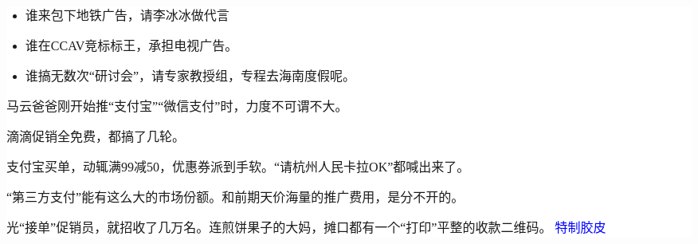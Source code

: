 <p style="line-height:150%;">
<span style="font-size:16px;line-height:150%;font-family:华文楷体;">
</span>
</p>
<ul class="list-paddingleft-2" style="list-style-type: disc;">
<li>
<p style="line-height:150%;">
<span style="font-size:16px;line-height:150%;font-family:华文楷体;">
            谁来包下地铁广告，请李冰冰做代言
           </span>
</p>
</li>
<li>
<p style="line-height:150%;">
<span style="font-size:16px;line-height:150%;font-family:华文楷体;">
            谁在CCAV竞标标王，承担电视广告。
           </span>
</p>
</li>
<li>
<p style="line-height:150%;">
<span style="font-size:16px;line-height:150%;font-family:华文楷体;">
            谁搞无数次“研讨会”，请专家教授组，专程去海南度假呢。
           </span>
</p>
</li>
</ul>
<p style="line-height:150%;">
<span style="font-size:16px;line-height:150%;font-family:华文楷体;">
</span>
</p>
<p style="line-height:150%;">
<span style="font-size:16px;line-height:150%;font-family:华文楷体;">
</span>
</p>
<p style="line-height:150%;">
<span style="font-size:16px;line-height:150%;font-family:华文楷体;">
          马云爸爸刚开始推“支付宝”“微信支付”时，力度不可谓不大。
         </span>
</p>
<p style="line-height:150%;">
<span style="font-size:16px;line-height:150%;font-family:华文楷体;">
          滴滴促销全免费，都搞了几轮。
         </span>
</p>
<p style="line-height:150%;">
<span style="font-size:16px;line-height:150%;font-family:华文楷体;">
          支付宝买单，动辄满99减50，优惠券派到手软。“请杭州人民卡拉OK”都喊出来了。
         </span>
</p>
<p style="line-height:150%;">
<span style="font-size:16px;line-height:150%;font-family:华文楷体;">
</span>
</p>
<p style="line-height:150%;">
<span style="font-size:16px;line-height:150%;font-family:华文楷体;">
          “第三方支付”能有这么大的市场份额。和前期天价海量的推广费用，是分不开的。
         </span>
</p>
<p style="line-height:150%;">
<span style="font-size:16px;line-height:150%;font-family:华文楷体;">
          光“接单”促销员，就招收了几万名。连煎饼果子的大妈，摊口都有一个“打印”平整的收款二维码。
          <span style="color:blue;">
           特制胶皮